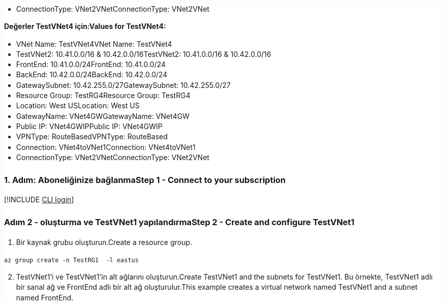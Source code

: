 * <span data-ttu-id="5b5a2-161">ConnectionType: VNet2VNet</span><span class="sxs-lookup"><span data-stu-id="5b5a2-161">ConnectionType: VNet2VNet</span></span>

<span data-ttu-id="5b5a2-162">**Değerler TestVNet4 için:**</span><span class="sxs-lookup"><span data-stu-id="5b5a2-162">**Values for TestVNet4:**</span></span>

* <span data-ttu-id="5b5a2-163">VNet Name: TestVNet4</span><span class="sxs-lookup"><span data-stu-id="5b5a2-163">VNet Name: TestVNet4</span></span>
* <span data-ttu-id="5b5a2-164">TestVNet2: 10.41.0.0/16 & 10.42.0.0/16</span><span class="sxs-lookup"><span data-stu-id="5b5a2-164">TestVNet2: 10.41.0.0/16 & 10.42.0.0/16</span></span>
* <span data-ttu-id="5b5a2-165">FrontEnd: 10.41.0.0/24</span><span class="sxs-lookup"><span data-stu-id="5b5a2-165">FrontEnd: 10.41.0.0/24</span></span>
* <span data-ttu-id="5b5a2-166">BackEnd: 10.42.0.0/24</span><span class="sxs-lookup"><span data-stu-id="5b5a2-166">BackEnd: 10.42.0.0/24</span></span>
* <span data-ttu-id="5b5a2-167">GatewaySubnet: 10.42.255.0/27</span><span class="sxs-lookup"><span data-stu-id="5b5a2-167">GatewaySubnet: 10.42.255.0/27</span></span>
* <span data-ttu-id="5b5a2-168">Resource Group: TestRG4</span><span class="sxs-lookup"><span data-stu-id="5b5a2-168">Resource Group: TestRG4</span></span>
* <span data-ttu-id="5b5a2-169">Location: West US</span><span class="sxs-lookup"><span data-stu-id="5b5a2-169">Location: West US</span></span>
* <span data-ttu-id="5b5a2-170">GatewayName: VNet4GW</span><span class="sxs-lookup"><span data-stu-id="5b5a2-170">GatewayName: VNet4GW</span></span>
* <span data-ttu-id="5b5a2-171">Public IP: VNet4GWIP</span><span class="sxs-lookup"><span data-stu-id="5b5a2-171">Public IP: VNet4GWIP</span></span>
* <span data-ttu-id="5b5a2-172">VPNType: RouteBased</span><span class="sxs-lookup"><span data-stu-id="5b5a2-172">VPNType: RouteBased</span></span>
* <span data-ttu-id="5b5a2-173">Connection: VNet4toVNet1</span><span class="sxs-lookup"><span data-stu-id="5b5a2-173">Connection: VNet4toVNet1</span></span>
* <span data-ttu-id="5b5a2-174">ConnectionType: VNet2VNet</span><span class="sxs-lookup"><span data-stu-id="5b5a2-174">ConnectionType: VNet2VNet</span></span>


### <span data-ttu-id="5b5a2-175"><a name="Connect"></a>1. Adım: Aboneliğinize bağlanma</span><span class="sxs-lookup"><span data-stu-id="5b5a2-175"><a name="Connect"></a>Step 1 - Connect to your subscription</span></span>

[!INCLUDE [CLI login](../../includes/vpn-gateway-cli-login-numbers-include.md)]

### <span data-ttu-id="5b5a2-176"><a name="TestVNet1"></a>Adım 2 - oluşturma ve TestVNet1 yapılandırma</span><span class="sxs-lookup"><span data-stu-id="5b5a2-176"><a name="TestVNet1"></a>Step 2 - Create and configure TestVNet1</span></span>

1. <span data-ttu-id="5b5a2-177">Bir kaynak grubu oluşturun.</span><span class="sxs-lookup"><span data-stu-id="5b5a2-177">Create a resource group.</span></span>

  ```azurecli
  az group create -n TestRG1  -l eastus
  ```
2. <span data-ttu-id="5b5a2-178">TestVNet1’i ve TestVNet1’in alt ağlarını oluşturun.</span><span class="sxs-lookup"><span data-stu-id="5b5a2-178">Create TestVNet1 and the subnets for TestVNet1.</span></span> <span data-ttu-id="5b5a2-179">Bu örnekte, TestVNet1 adlı bir sanal ağ ve FrontEnd adlı bir alt ağ oluşturulur.</span><span class="sxs-lookup"><span data-stu-id="5b5a2-179">This example creates a virtual network named TestVNet1 and a subnet named FrontEnd.</span></span>

